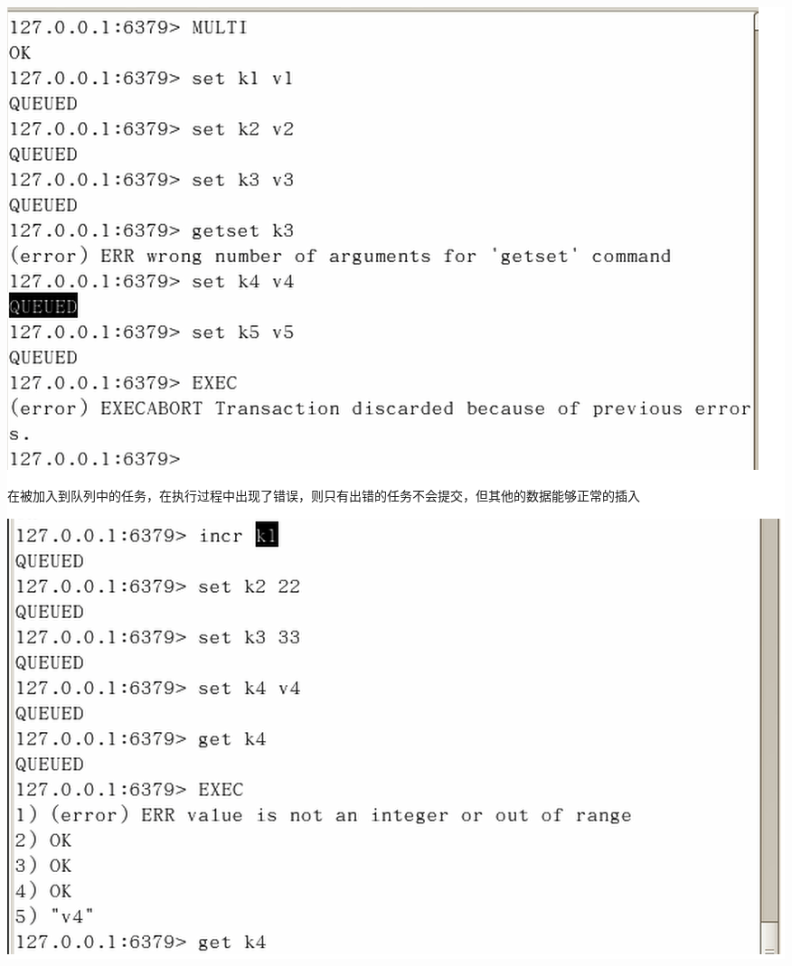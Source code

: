 ![image-20200403074731763](img/image-20200403074731763.png)

在被加入到队列中的任务，在执行过程中出现了错误，则只有出错的任务不会提交，但其他的数据能够正常的插入

![image-20200403074924894](img/image-20200403074924894.png)
